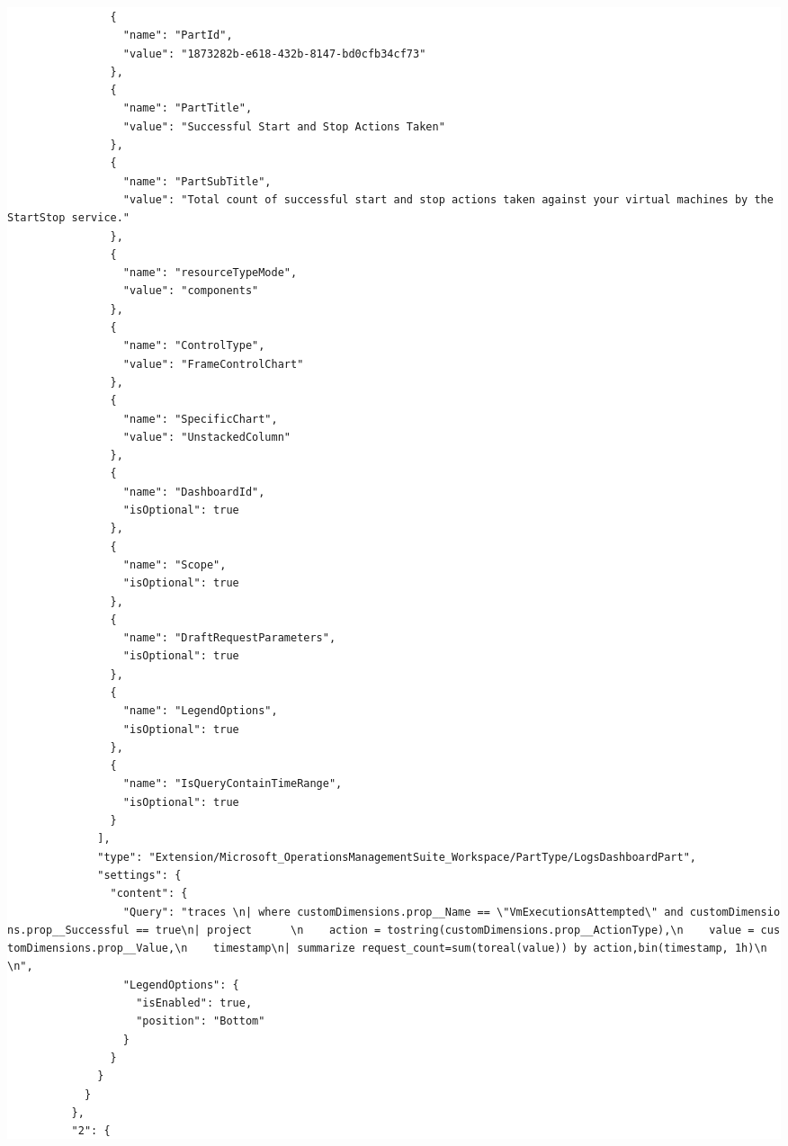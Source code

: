 ```hcl
                {
                  "name": "PartId",
                  "value": "1873282b-e618-432b-8147-bd0cfb34cf73"
                },
                {
                  "name": "PartTitle",
                  "value": "Successful Start and Stop Actions Taken"
                },
                {
                  "name": "PartSubTitle",
                  "value": "Total count of successful start and stop actions taken against your virtual machines by the StartStop service."
                },
                {
                  "name": "resourceTypeMode",
                  "value": "components"
                },
                {
                  "name": "ControlType",
                  "value": "FrameControlChart"
                },
                {
                  "name": "SpecificChart",
                  "value": "UnstackedColumn"
                },
                {
                  "name": "DashboardId",
                  "isOptional": true
                },
                {
                  "name": "Scope",
                  "isOptional": true
                },
                {
                  "name": "DraftRequestParameters",
                  "isOptional": true
                },
                {
                  "name": "LegendOptions",
                  "isOptional": true
                },
                {
                  "name": "IsQueryContainTimeRange",
                  "isOptional": true
                }
              ],
              "type": "Extension/Microsoft_OperationsManagementSuite_Workspace/PartType/LogsDashboardPart",
              "settings": {
                "content": {
                  "Query": "traces \n| where customDimensions.prop__Name == \"VmExecutionsAttempted\" and customDimensions.prop__Successful == true\n| project      \n    action = tostring(customDimensions.prop__ActionType),\n    value = customDimensions.prop__Value,\n    timestamp\n| summarize request_count=sum(toreal(value)) by action,bin(timestamp, 1h)\n\n",
                  "LegendOptions": {
                    "isEnabled": true,
                    "position": "Bottom"
                  }
                }
              }
            }
          },
          "2": {
```